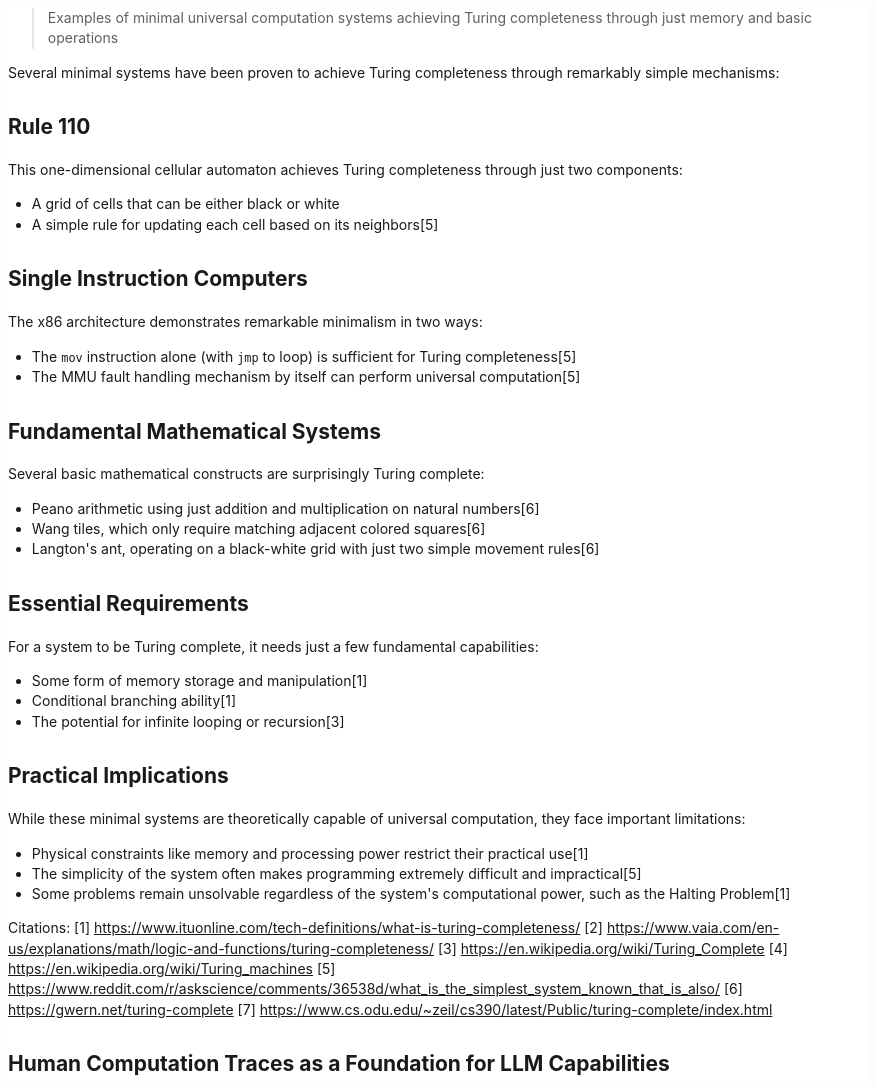 > Examples of minimal universal computation systems achieving Turing completeness through just memory and basic operations

Several minimal systems have been proven to achieve Turing completeness through remarkably simple mechanisms:

## Rule 110
This one-dimensional cellular automaton achieves Turing completeness through just two components:
- A grid of cells that can be either black or white
- A simple rule for updating each cell based on its neighbors[5]

## Single Instruction Computers
The x86 architecture demonstrates remarkable minimalism in two ways:
- The `mov` instruction alone (with `jmp` to loop) is sufficient for Turing completeness[5]
- The MMU fault handling mechanism by itself can perform universal computation[5]

## Fundamental Mathematical Systems
Several basic mathematical constructs are surprisingly Turing complete:
- Peano arithmetic using just addition and multiplication on natural numbers[6]
- Wang tiles, which only require matching adjacent colored squares[6]
- Langton's ant, operating on a black-white grid with just two simple movement rules[6]

## Essential Requirements
For a system to be Turing complete, it needs just a few fundamental capabilities:
- Some form of memory storage and manipulation[1]
- Conditional branching ability[1]
- The potential for infinite looping or recursion[3]

## Practical Implications
While these minimal systems are theoretically capable of universal computation, they face important limitations:
- Physical constraints like memory and processing power restrict their practical use[1]
- The simplicity of the system often makes programming extremely difficult and impractical[5]
- Some problems remain unsolvable regardless of the system's computational power, such as the Halting Problem[1]

Citations:
[1] https://www.ituonline.com/tech-definitions/what-is-turing-completeness/
[2] https://www.vaia.com/en-us/explanations/math/logic-and-functions/turing-completeness/
[3] https://en.wikipedia.org/wiki/Turing_Complete
[4] https://en.wikipedia.org/wiki/Turing_machines
[5] https://www.reddit.com/r/askscience/comments/36538d/what_is_the_simplest_system_known_that_is_also/
[6] https://gwern.net/turing-complete
[7] https://www.cs.odu.edu/~zeil/cs390/latest/Public/turing-complete/index.html

## Human Computation Traces as a Foundation for LLM Capabilities
